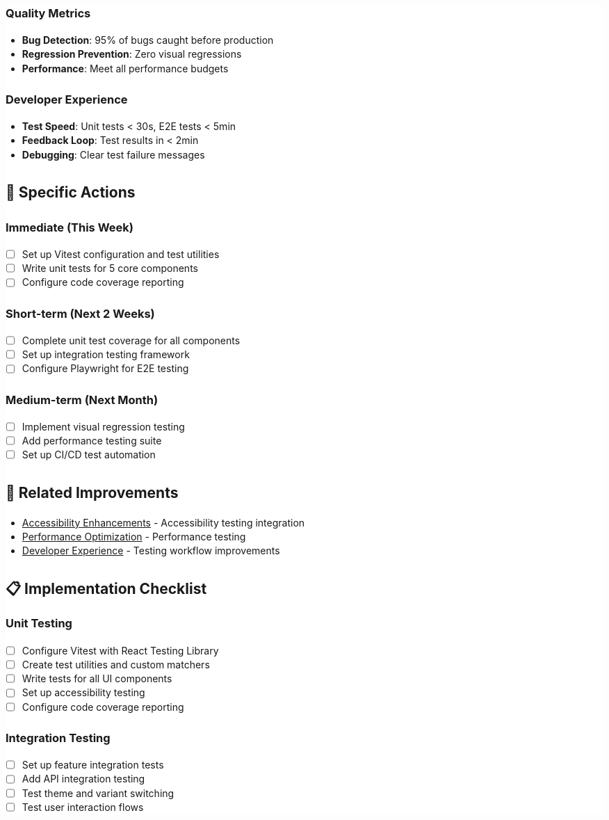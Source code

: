 ### Quality Metrics
- **Bug Detection**: 95% of bugs caught before production
- **Regression Prevention**: Zero visual regressions
- **Performance**: Meet all performance budgets

### Developer Experience
- **Test Speed**: Unit tests < 30s, E2E tests < 5min
- **Feedback Loop**: Test results in < 2min
- **Debugging**: Clear test failure messages

## 🎯 Specific Actions

### Immediate (This Week)
- [ ] Set up Vitest configuration and test utilities
- [ ] Write unit tests for 5 core components
- [ ] Configure code coverage reporting

### Short-term (Next 2 Weeks)
- [ ] Complete unit test coverage for all components
- [ ] Set up integration testing framework
- [ ] Configure Playwright for E2E testing

### Medium-term (Next Month)
- [ ] Implement visual regression testing
- [ ] Add performance testing suite
- [ ] Set up CI/CD test automation

## 🔗 Related Improvements
- [Accessibility Enhancements](./05-accessibility-enhancements.md) - Accessibility testing integration
- [Performance Optimization](./03-performance-optimization.md) - Performance testing
- [Developer Experience](./09-developer-experience.md) - Testing workflow improvements

## 📋 Implementation Checklist

### Unit Testing
- [ ] Configure Vitest with React Testing Library
- [ ] Create test utilities and custom matchers
- [ ] Write tests for all UI components
- [ ] Set up accessibility testing
- [ ] Configure code coverage reporting

### Integration Testing
- [ ] Set up feature integration tests
- [ ] Add API integration testing
- [ ] Test theme and variant switching
- [ ] Test user interaction flows

